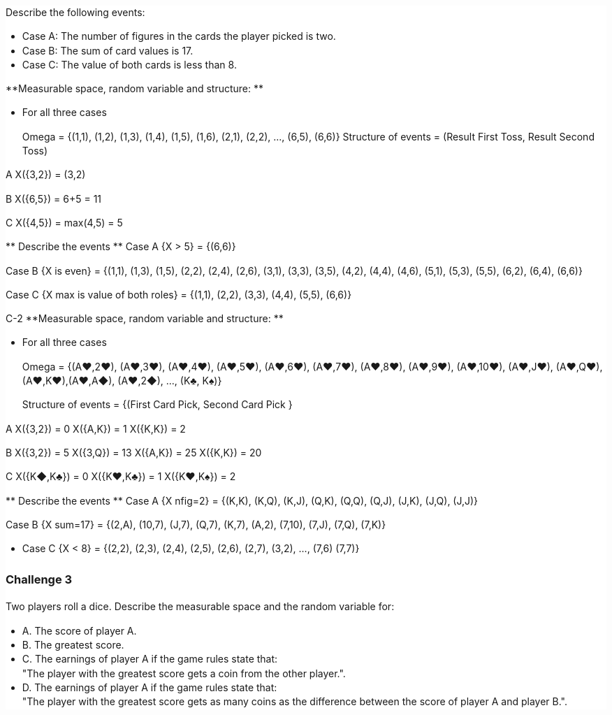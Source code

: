 Describe the following events:
* Case A: The number of figures in the cards the player picked is two.
* Case B: The sum of card values is 17.
* Case C: The value of both cards is less than 8.

**Measurable space, random variable and structure: **

* For all three cases
 
    Omega = {(1,1), (1,2), (1,3), (1,4), (1,5), (1,6), (2,1), (2,2), ..., (6,5), (6,6)}
    Structure of events = (Result First Toss, Result Second Toss)
    
A X({3,2}) = (3,2)
    

B X({6,5}) = 6+5 = 11
  
C X({4,5}) = max(4,5) = 5 
    
    
** Describe the events **
Case A {X > 5} = {(6,6)}

 Case B {X is even} = {(1,1), (1,3), (1,5), (2,2), (2,4), (2,6), (3,1), (3,3), (3,5),
                     (4,2), (4,4), (4,6), (5,1), (5,3), (5,5), (6,2), (6,4), (6,6)}
  
Case C {X max is value of both roles} = {(1,1), (2,2), (3,3), (4,4), (5,5), (6,6)}
    
    
    
    
C-2 **Measurable space, random variable and structure: **

* For all three cases
  
    Omega = {(A♥,2♥), (A♥,3♥), (A♥,4♥), (A♥,5♥), (A♥,6♥), (A♥,7♥), (A♥,8♥), (A♥,9♥), (A♥,10♥), (A♥,J♥), 
    (A♥,Q♥), (A♥,K♥),(A♥,A◆), (A♥,2◆), ..., (K♣, K♠)}
   
    Structure of events = {(First Card Pick, Second Card Pick }
    
A   X({3,2}) = 0
    X({A,K}) = 1
    X({K,K}) = 2
   
 B X({3,2}) = 5
    X({3,Q}) = 13
    X({A,K}) = 25
    X({K,K}) = 20
    
C   X({K◆,K♣}) = 0
    X({K♥,K♣}) = 1 
    X({K♥,K♠}) = 2
  
    
** Describe the events **
Case A {X nfig=2} = {(K,K), (K,Q), (K,J), (Q,K), (Q,Q), (Q,J), (J,K), (J,Q), (J,J)}
  
Case B {X sum=17} = {(2,A), (10,7), (J,7), (Q,7), (K,7), (A,2), (7,10), (7,J), (7,Q), (7,K)}
   
* Case C {X < 8} = {(2,2), (2,3), (2,4), (2,5), (2,6), (2,7), (3,2), ..., (7,6) (7,7)}

### Challenge 3
Two players roll a dice. Describe the measurable space and the random variable for:
* A. The score of player A.
* B. The greatest score.
* C. The earnings of player A if the game rules state that:  
"The player with the greatest score gets a coin from the other player.".
* D. The earnings of player A if the game rules state that:  
"The player with the greatest score gets as many coins as the difference between the score of player A and player B.". 

